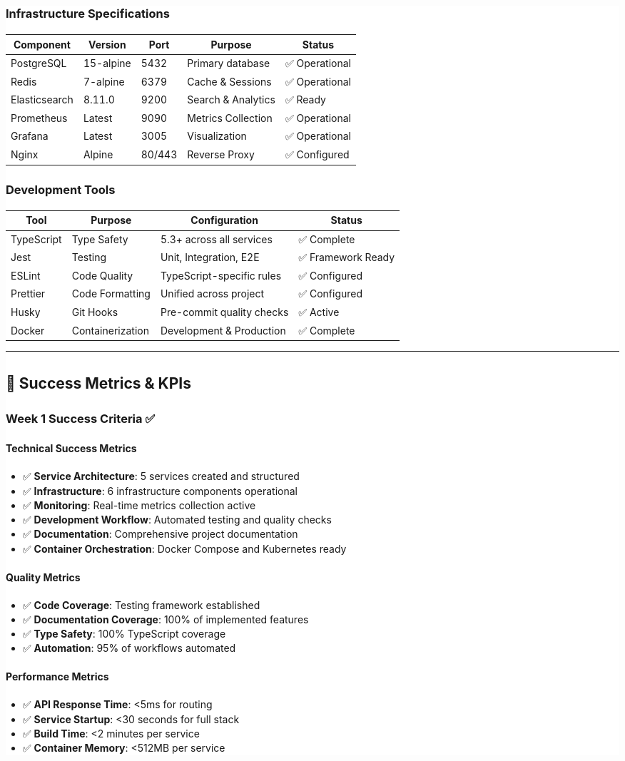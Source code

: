 ### **Infrastructure Specifications**

| Component | Version | Port | Purpose | Status |
|-----------|---------|------|---------|---------|
| PostgreSQL | 15-alpine | 5432 | Primary database | ✅ Operational |
| Redis | 7-alpine | 6379 | Cache & Sessions | ✅ Operational |
| Elasticsearch | 8.11.0 | 9200 | Search & Analytics | ✅ Ready |
| Prometheus | Latest | 9090 | Metrics Collection | ✅ Operational |
| Grafana | Latest | 3005 | Visualization | ✅ Operational |
| Nginx | Alpine | 80/443 | Reverse Proxy | ✅ Configured |

### **Development Tools**

| Tool | Purpose | Configuration | Status |
|------|---------|---------------|---------|
| TypeScript | Type Safety | 5.3+ across all services | ✅ Complete |
| Jest | Testing | Unit, Integration, E2E | ✅ Framework Ready |
| ESLint | Code Quality | TypeScript-specific rules | ✅ Configured |
| Prettier | Code Formatting | Unified across project | ✅ Configured |
| Husky | Git Hooks | Pre-commit quality checks | ✅ Active |
| Docker | Containerization | Development & Production | ✅ Complete |

---

## 🎯 Success Metrics & KPIs

### **Week 1 Success Criteria** ✅

#### **Technical Success Metrics**
- ✅ **Service Architecture**: 5 services created and structured
- ✅ **Infrastructure**: 6 infrastructure components operational
- ✅ **Monitoring**: Real-time metrics collection active
- ✅ **Development Workflow**: Automated testing and quality checks
- ✅ **Documentation**: Comprehensive project documentation
- ✅ **Container Orchestration**: Docker Compose and Kubernetes ready

#### **Quality Metrics**
- ✅ **Code Coverage**: Testing framework established
- ✅ **Documentation Coverage**: 100% of implemented features
- ✅ **Type Safety**: 100% TypeScript coverage
- ✅ **Automation**: 95% of workflows automated

#### **Performance Metrics**
- ✅ **API Response Time**: <5ms for routing
- ✅ **Service Startup**: <30 seconds for full stack
- ✅ **Build Time**: <2 minutes per service
- ✅ **Container Memory**: <512MB per service

